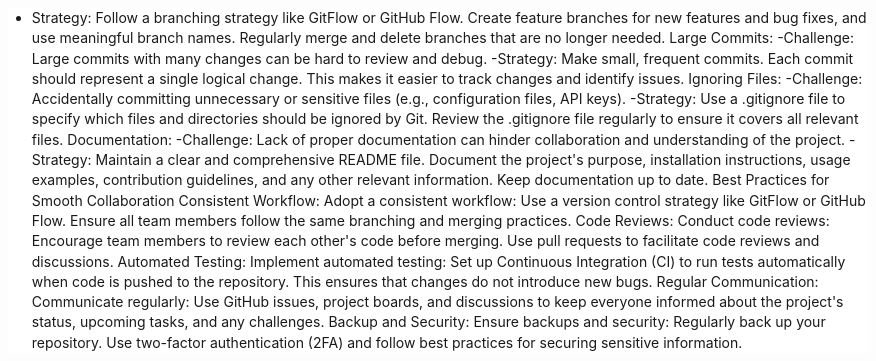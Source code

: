 -	Strategy: Follow a branching strategy like GitFlow or GitHub Flow. Create feature branches for new features and bug fixes, and use meaningful branch names. Regularly merge and delete branches that are no longer needed.
Large Commits:
-Challenge: Large commits with many changes can be hard to review and debug.
-Strategy: Make small, frequent commits. Each commit should represent a single logical change. This makes it easier to track changes and identify issues.
Ignoring Files:
-Challenge: Accidentally committing unnecessary or sensitive files (e.g., configuration files, API keys).
-Strategy: Use a .gitignore file to specify which files and directories should be ignored by Git. Review the .gitignore file regularly to ensure it covers all relevant files.
Documentation:
-Challenge: Lack of proper documentation can hinder collaboration and understanding of the project.
-Strategy: Maintain a clear and comprehensive README file. Document the project's purpose, installation instructions, usage examples, contribution guidelines, and any other relevant information. Keep documentation up to date.
Best Practices for Smooth Collaboration
Consistent Workflow: Adopt a consistent workflow: Use a version control strategy like GitFlow or GitHub Flow. Ensure all team members follow the same branching and merging practices.
Code Reviews: Conduct code reviews: Encourage team members to review each other's code before merging. Use pull requests to facilitate code reviews and discussions.
Automated Testing: Implement automated testing: Set up Continuous Integration (CI) to run tests automatically when code is pushed to the repository. This ensures that changes do not introduce new bugs.
Regular Communication: Communicate regularly: Use GitHub issues, project boards, and discussions to keep everyone informed about the project's status, upcoming tasks, and any challenges.
Backup and Security: Ensure backups and security: Regularly back up your repository. Use two-factor authentication (2FA) and follow best practices for securing sensitive information.


